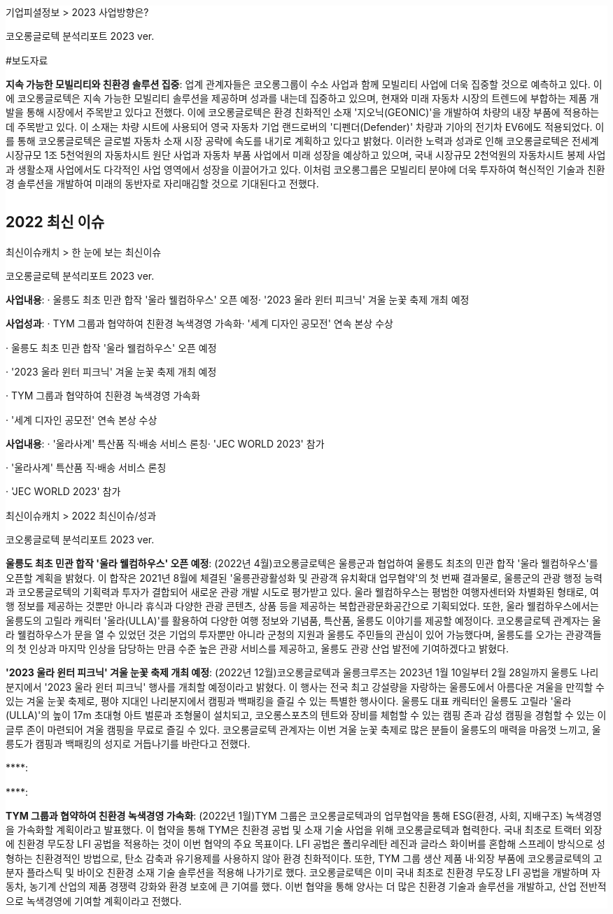 기업피셜정보 > 2023 사업방향은?

코오롱글로텍 분석리포트 2023 ver.

#보도자료

**지속 가능한 모빌리티와 친환경 솔루션 집중**: 업계 관계자들은 코오롱그룹이 수소 사업과 함께 모빌리티 사업에 더욱 집중할 것으로 예측하고 있다. 이에 코오롱글로텍은 지속 가능한 모빌리티 솔루션을 제공하며 성과를 내는데 집중하고 있으며, 현재와 미래 자동차 시장의 트렌드에 부합하는 제품 개발을 통해 시장에서 주목받고 있다고 전했다. 이에 코오롱글로텍은 환경 친화적인 소재 '지오닉(GEONIC)'을 개발하여 차량의 내장 부품에 적용하는 데 주목받고 있다. 이 소재는 차량 시트에 사용되어 영국 자동차 기업 랜드로버의 '디펜더(Defender)' 차량과 기아의 전기차 EV6에도 적용되었다. 이를 통해 코오롱글로텍은 글로벌 자동차 소재 시장 공략에 속도를 내기로 계획하고 있다고 밝혔다. 이러한 노력과 성과로 인해 코오롱글로텍은 전세계 시장규모 1조 5천억원의 자동차시트 원단 사업과 자동차 부품 사업에서 미래 성장을 예상하고 있으며, 국내 시장규모 2천억원의 자동차시트 봉제 사업과 생활소재 사업에서도 다각적인 사업 영역에서 성장을 이끌어가고 있다. 이처럼 코오롱그룹은 모빌리티 분야에 더욱 투자하여 혁신적인 기술과 친환경 솔루션을 개발하여 미래의 동반자로 자리매김할 것으로 기대된다고 전했다.

## 2022 최신 이슈

최신이슈캐치 > 한 눈에 보는 최신이슈

코오롱글로텍 분석리포트 2023 ver.

**사업내용**: · 울릉도 최초 민관 합작 '울라 웰컴하우스' 오픈 예정· '2023 울라 윈터 피크닉' 겨울 눈꽃 축제 개최 예정

**사업성과**: · TYM 그룹과 협약하여 친환경 녹색경영 가속화· '세계 디자인 공모전' 연속 본상 수상

· 울릉도 최초 민관 합작 '울라 웰컴하우스' 오픈 예정

· '2023 울라 윈터 피크닉' 겨울 눈꽃 축제 개최 예정

· TYM 그룹과 협약하여 친환경 녹색경영 가속화

· '세계 디자인 공모전' 연속 본상 수상

**사업내용**: · '울라사계' 특산품 직·배송 서비스 론칭· 'JEC WORLD 2023' 참가

· '울라사계' 특산품 직·배송 서비스 론칭

· 'JEC WORLD 2023' 참가

최신이슈캐치 > 2022 최신이슈/성과

코오롱글로텍 분석리포트 2023 ver.

**울릉도 최초 민관 합작 '울라 웰컴하우스' 오픈 예정**: (2022년 4월)코오롱글로텍은 울릉군과 협업하여 울릉도 최초의 민관 합작 '울라 웰컴하우스'를 오픈할 계획을 밝혔다. 이 합작은 2021년 8월에 체결된 '울릉관광활성화 및 관광객 유치확대 업무협약'의 첫 번째 결과물로, 울릉군의 관광 행정 능력과 코오롱글로텍의 기획력과 투자가 결합되어 새로운 관광 개발 시도로 평가받고 있다. 울라 웰컴하우스는 평범한 여행자센터와 차별화된 형태로, 여행 정보를 제공하는 것뿐만 아니라 휴식과 다양한 관광 콘텐츠, 상품 등을 제공하는 복합관광문화공간으로 기획되었다. 또한, 울라 웰컴하우스에서는 울릉도의 고릴라 캐릭터 '울라(ULLA)'를 활용하여 다양한 여행 정보와 기념품, 특산품, 울릉도 이야기를 제공할 예정이다. 코오롱글로텍 관계자는 울라 웰컴하우스가 문을 열 수 있었던 것은 기업의 투자뿐만 아니라 군청의 지원과 울릉도 주민들의 관심이 있어 가능했다며, 울릉도를 오가는 관광객들의 첫 인상과 마지막 인상을 담당하는 만큼 수준 높은 관광 서비스를 제공하고, 울릉도 관광 산업 발전에 기여하겠다고 밝혔다.

**'2023 울라 윈터 피크닉' 겨울 눈꽃 축제 개최 예정**: (2022년 12월)코오롱글로텍과 울릉크루즈는 2023년 1월 10일부터 2월 28일까지 울릉도 나리분지에서 '2023 울라 윈터 피크닉' 행사를 개최할 예정이라고 밝혔다. 이 행사는 전국 최고 강설량을 자랑하는 울릉도에서 아름다운 겨울을 만끽할 수 있는 겨울 눈꽃 축제로, 평야 지대인 나리분지에서 캠핑과 백패킹을 즐길 수 있는 특별한 행사이다. 울릉도 대표 캐릭터인 울릉도 고릴라 '울라(ULLA)'의 높이 17m 초대형 아트 벌룬과 조형물이 설치되고, 코오롱스포츠의 텐트와 장비를 체험할 수 있는 캠핑 존과 감성 캠핑을 경험할 수 있는 이글루 존이 마련되어 겨울 캠핑을 무료로 즐길 수 있다. 코오롱글로텍 관계자는 이번 겨울 눈꽃 축제로 많은 분들이 울릉도의 매력을 마음껏 느끼고, 울릉도가 캠핑과 백패킹의 성지로 거듭나기를 바란다고 전했다.

****: 

****: 

**TYM 그룹과 협약하여 친환경 녹색경영 가속화**: (2022년 1월)TYM 그룹은 코오롱글로텍과의 업무협약을 통해 ESG(환경, 사회, 지배구조) 녹색경영을 가속화할 계획이라고 발표했다. 이 협약을 통해 TYM은 친환경 공법 및 소재 기술 사업을 위해 코오롱글로텍과 협력한다. 국내 최초로 트랙터 외장에 친환경 무도장 LFI 공법을 적용하는 것이 이번 협약의 주요 목표이다. LFI 공법은 폴리우레탄 레진과 글라스 화이버를 혼합해 스프레이 방식으로 성형하는 친환경적인 방법으로, 탄소 감축과 유기용제를 사용하지 않아 환경 친화적이다. 또한, TYM 그룹 생산 제품 내·외장 부품에 코오롱글로텍의 고분자 플라스틱 및 바이오 친환경 소재 기술 솔루션을 적용해 나가기로 했다. 코오롱글로텍은 이미 국내 최초로 친환경 무도장 LFI 공법을 개발하며 자동차, 농기계 산업의 제품 경쟁력 강화와 환경 보호에 큰 기여를 했다. 이번 협약을 통해 양사는 더 많은 친환경 기술과 솔루션을 개발하고, 산업 전반적으로 녹색경영에 기여할 계획이라고 전했다.
